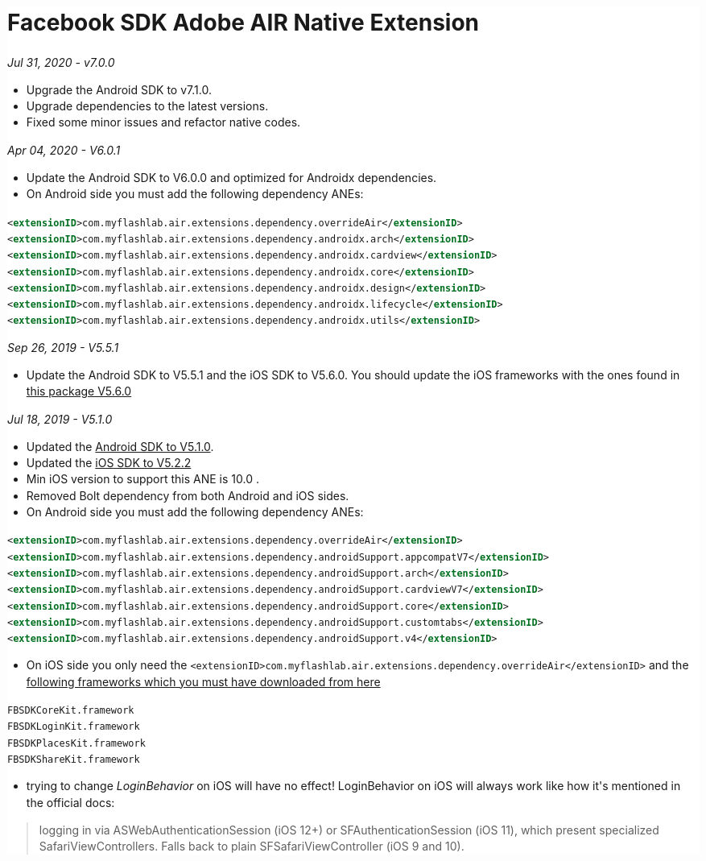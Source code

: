 # Facebook SDK Adobe AIR Native Extension

*Jul 31, 2020 - v7.0.0*
- Upgrade the Android SDK to v7.1.0. 
- Upgrade dependencies to the latest versions.
- Fixed some minor issues and refactor native codes.

*Apr 04, 2020 - V6.0.1*
* Update the Android SDK to V6.0.0 and optimized for Androidx dependencies.
* On Android side you must add the following dependency ANEs:
```xml
<extensionID>com.myflashlab.air.extensions.dependency.overrideAir</extensionID>
<extensionID>com.myflashlab.air.extensions.dependency.androidx.arch</extensionID>
<extensionID>com.myflashlab.air.extensions.dependency.androidx.cardview</extensionID>
<extensionID>com.myflashlab.air.extensions.dependency.androidx.core</extensionID>
<extensionID>com.myflashlab.air.extensions.dependency.androidx.design</extensionID>
<extensionID>com.myflashlab.air.extensions.dependency.androidx.lifecycle</extensionID>
<extensionID>com.myflashlab.air.extensions.dependency.androidx.utils</extensionID>
```

*Sep 26, 2019 - V5.5.1*
* Update the Android SDK to V5.5.1 and the iOS SDK to V5.6.0. You should update the iOS frameworks with the ones found in [this package V5.6.0](https://github.com/facebook/facebook-objc-sdk/releases/download/v5.6.0/FacebookSDK_Static.zip)

*Jul 18, 2019 - V5.1.0*
* Updated the [Android SDK to V5.1.0](https://github.com/facebook/facebook-android-sdk/blob/master/CHANGELOG.md?fbclid=IwAR3nmaW3U0KPJzlP4U5M4Bo4woUZ9bBGq2lFMrVOm4ZfRYUToBNsYlvK1_I#510---2019-06-21).
* Updated the [iOS SDK to V5.2.2](https://github.com/facebook/facebook-objc-sdk/blob/master/CHANGELOG.md?fbclid=IwAR2WkBfJ4VbZoNMZKSYChtmHCZFqulpDKtLg1LOAAfRonnJhbSyOJimZ9L0#522)
* Min iOS version to support this ANE is 10.0 .
* Removed Bolt dependency from both Android and iOS sides.
* On Android side you must add the following dependency ANEs:
```xml
<extensionID>com.myflashlab.air.extensions.dependency.overrideAir</extensionID>
<extensionID>com.myflashlab.air.extensions.dependency.androidSupport.appcompatV7</extensionID>
<extensionID>com.myflashlab.air.extensions.dependency.androidSupport.arch</extensionID>
<extensionID>com.myflashlab.air.extensions.dependency.androidSupport.cardviewV7</extensionID>
<extensionID>com.myflashlab.air.extensions.dependency.androidSupport.core</extensionID>
<extensionID>com.myflashlab.air.extensions.dependency.androidSupport.customtabs</extensionID>
<extensionID>com.myflashlab.air.extensions.dependency.androidSupport.v4</extensionID>
```
* On iOS side you only need the ```<extensionID>com.myflashlab.air.extensions.dependency.overrideAir</extensionID>``` and the [following frameworks which you must have downloaded from here](https://github.com/facebook/facebook-objc-sdk/releases/download/v5.2.2/FacebookSDK_Static.zip)
```
FBSDKCoreKit.framework
FBSDKLoginKit.framework
FBSDKPlacesKit.framework
FBSDKShareKit.framework
```
* trying to change *LoginBehavior* on iOS will have no effect! LoginBehavior on iOS will always work like how it's mentioned in the official docs:
> logging in via ASWebAuthenticationSession (iOS 12+) or SFAuthenticationSession (iOS 11), which present specialized SafariViewControllers. Falls back to plain SFSafariViewController (iOS 9 and 10).
